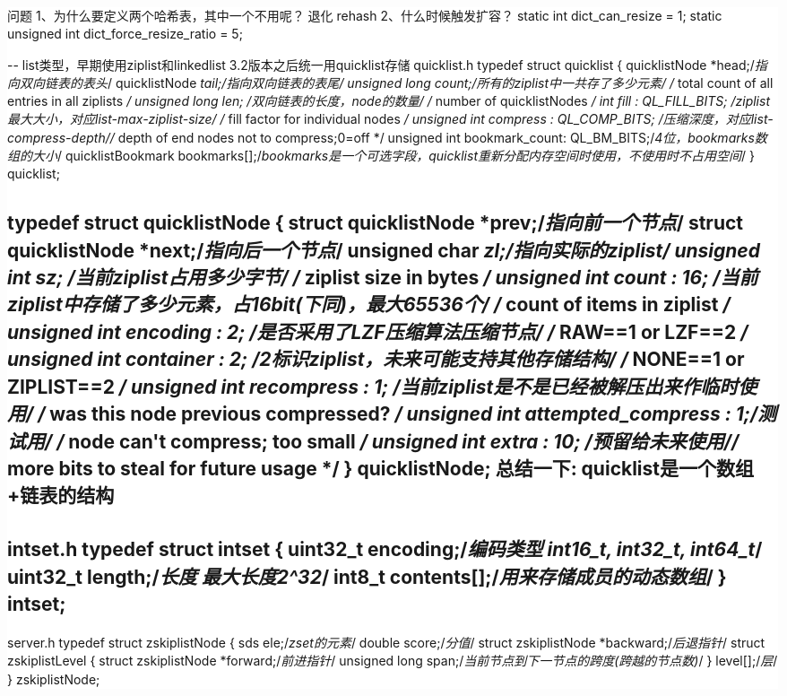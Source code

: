 问题
1、为什么要定义两个哈希表，其中一个不用呢？
    退化
    rehash
2、什么时候触发扩容？
static int dict_can_resize = 1;
static unsigned int dict_force_resize_ratio = 5;

--
list类型，早期使用ziplist和linkedlist
3.2版本之后统一用quicklist存储
quicklist.h
typedef struct quicklist {
    quicklistNode *head;/*指向双向链表的表头*/
    quicklistNode *tail;/*指向双向链表的表尾*/
    unsigned long count;/*所有的ziplist中一共存了多少元素*/        /* total count of all entries in all ziplists */
    unsigned long len; /*双向链表的长度，node的数量*/         /* number of quicklistNodes */
    int fill : QL_FILL_BITS; /*ziplist最大大小，对应list-max-ziplist-size*/             /* fill factor for individual nodes */
    unsigned int compress : QL_COMP_BITS; /*压缩深度，对应list-compress-depth*//* depth of end nodes not to compress;0=off */
    unsigned int bookmark_count: QL_BM_BITS;/*4位，bookmarks数组的大小*/
    quicklistBookmark bookmarks[];/*bookmarks是一个可选字段，quicklist重新分配内存空间时使用，不使用时不占用空间*/
} quicklist;

typedef struct quicklistNode {
    struct quicklistNode *prev;/*指向前一个节点*/
    struct quicklistNode *next;/*指向后一个节点*/
    unsigned char *zl;/*指向实际的ziplist*/
    unsigned int sz;  /*当前ziplist占用多少字节*/           /* ziplist size in bytes */
    unsigned int count : 16; /*当前ziplist中存储了多少元素，占16bit(下同)，最大65536个*/    /* count of items in ziplist */
    unsigned int encoding : 2; /*是否采用了LZF压缩算法压缩节点*/  /* RAW==1 or LZF==2 */
    unsigned int container : 2; /*2标识ziplist，未来可能支持其他存储结构*/  /* NONE==1 or ZIPLIST==2 */
    unsigned int recompress : 1; /*当前ziplist是不是已经被解压出来作临时使用*/ /* was this node previous compressed? */
    unsigned int attempted_compress : 1;/*测试用*/ /* node can't compress; too small */
    unsigned int extra : 10; /*预留给未来使用*//* more bits to steal for future usage */
} quicklistNode;
总结一下: quicklist是一个数组+链表的结构
--
intset.h
typedef struct intset {
    uint32_t encoding;/*编码类型 int16_t, int32_t, int64_t*/
    uint32_t length;/*长度 最大长度2^32*/
    int8_t contents[];/*用来存储成员的动态数组*/
} intset;
--
server.h
typedef struct zskiplistNode {
    sds ele;/*zset的元素*/
    double score;/*分值*/
    struct zskiplistNode *backward;/*后退指针*/
    struct zskiplistLevel {
        struct zskiplistNode *forward;/*前进指针*/
        unsigned long span;/*当前节点到下一节点的跨度(跨越的节点数)*/
    } level[];/*层*/
} zskiplistNode;
